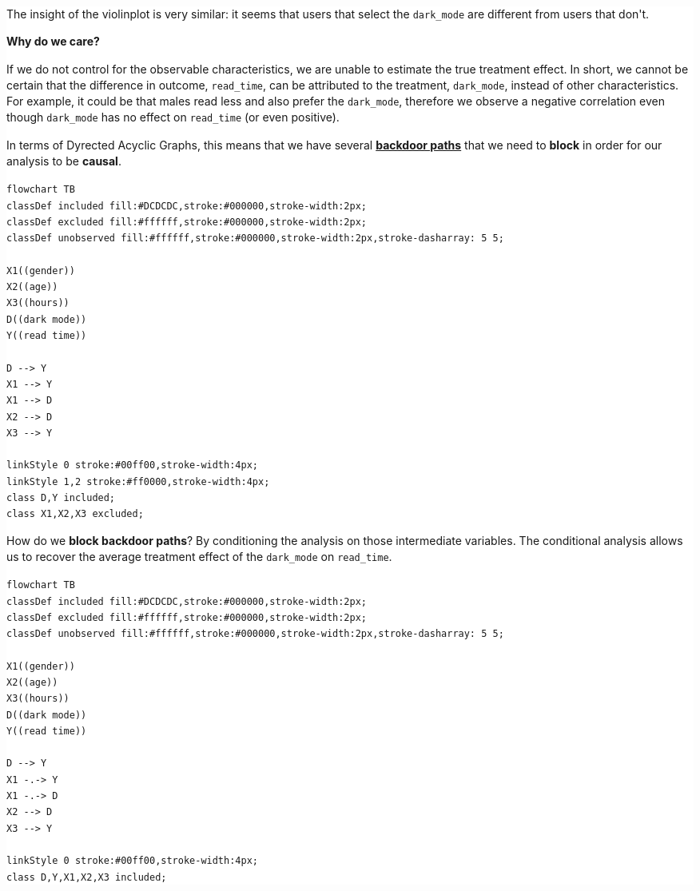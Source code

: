 

The insight of the violinplot is very similar: it seems that users that select the `dark_mode` are different from users that don't.

**Why do we care?**

If we do not control for the observable characteristics, we are unable to estimate the true treatment effect. In short, we cannot be certain that the difference in outcome, `read_time`, can be attributed to the treatment, `dark_mode`, instead of other characteristics. For example, it could be that males read less and also prefer the `dark_mode`, therefore we observe a negative correlation even though `dark_mode` has no effect on `read_time` (or even positive).

In terms of Dyrected Acyclic Graphs, this means that we have several [**backdoor paths**](https://towardsdatascience.com/b63dc69e3d8c) that we need to **block** in order for our analysis to be **causal**. 

```mermaid
flowchart TB
classDef included fill:#DCDCDC,stroke:#000000,stroke-width:2px;
classDef excluded fill:#ffffff,stroke:#000000,stroke-width:2px;
classDef unobserved fill:#ffffff,stroke:#000000,stroke-width:2px,stroke-dasharray: 5 5;

X1((gender))
X2((age))
X3((hours))
D((dark mode))
Y((read time))

D --> Y
X1 --> Y
X1 --> D
X2 --> D
X3 --> Y

linkStyle 0 stroke:#00ff00,stroke-width:4px;
linkStyle 1,2 stroke:#ff0000,stroke-width:4px;
class D,Y included;
class X1,X2,X3 excluded;
```

How do we **block backdoor paths**? By conditioning the analysis on those intermediate variables. The conditional analysis allows us to recover the average treatment effect of the `dark_mode` on `read_time`.

```mermaid
flowchart TB
classDef included fill:#DCDCDC,stroke:#000000,stroke-width:2px;
classDef excluded fill:#ffffff,stroke:#000000,stroke-width:2px;
classDef unobserved fill:#ffffff,stroke:#000000,stroke-width:2px,stroke-dasharray: 5 5;

X1((gender))
X2((age))
X3((hours))
D((dark mode))
Y((read time))

D --> Y
X1 -.-> Y
X1 -.-> D
X2 --> D
X3 --> Y

linkStyle 0 stroke:#00ff00,stroke-width:4px;
class D,Y,X1,X2,X3 included;
```
